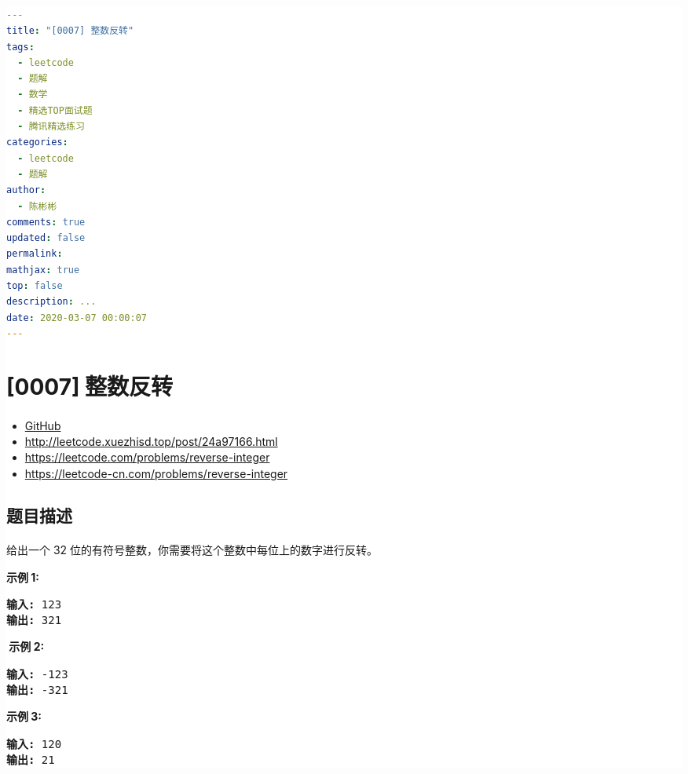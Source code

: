 ```yaml
---
title: "[0007] 整数反转"
tags:
  - leetcode
  - 题解
  - 数学
  - 精选TOP面试题
  - 腾讯精选练习
categories:
  - leetcode
  - 题解
author:
  - 陈彬彬
comments: true
updated: false
permalink:
mathjax: true
top: false
description: ...
date: 2020-03-07 00:00:07
---
```



# [0007] 整数反转
* [GitHub](https://github.com/algoboy101/LeetCodeCrowdsource/tree/master/_posts/QA/%5B0007%5D%20%E6%95%B4%E6%95%B0%E5%8F%8D%E8%BD%AC.md)
* http://leetcode.xuezhisd.top/post/24a97166.html
* https://leetcode.com/problems/reverse-integer
* https://leetcode-cn.com/problems/reverse-integer


## 题目描述

<p>给出一个 32 位的有符号整数，你需要将这个整数中每位上的数字进行反转。</p>

<p><strong>示例&nbsp;1:</strong></p>

<pre><strong>输入:</strong> 123
<strong>输出:</strong> 321
</pre>

<p><strong>&nbsp;示例 2:</strong></p>

<pre><strong>输入:</strong> -123
<strong>输出:</strong> -321
</pre>

<p><strong>示例 3:</strong></p>

<pre><strong>输入:</strong> 120
<strong>输出:</strong> 21
</pre>
